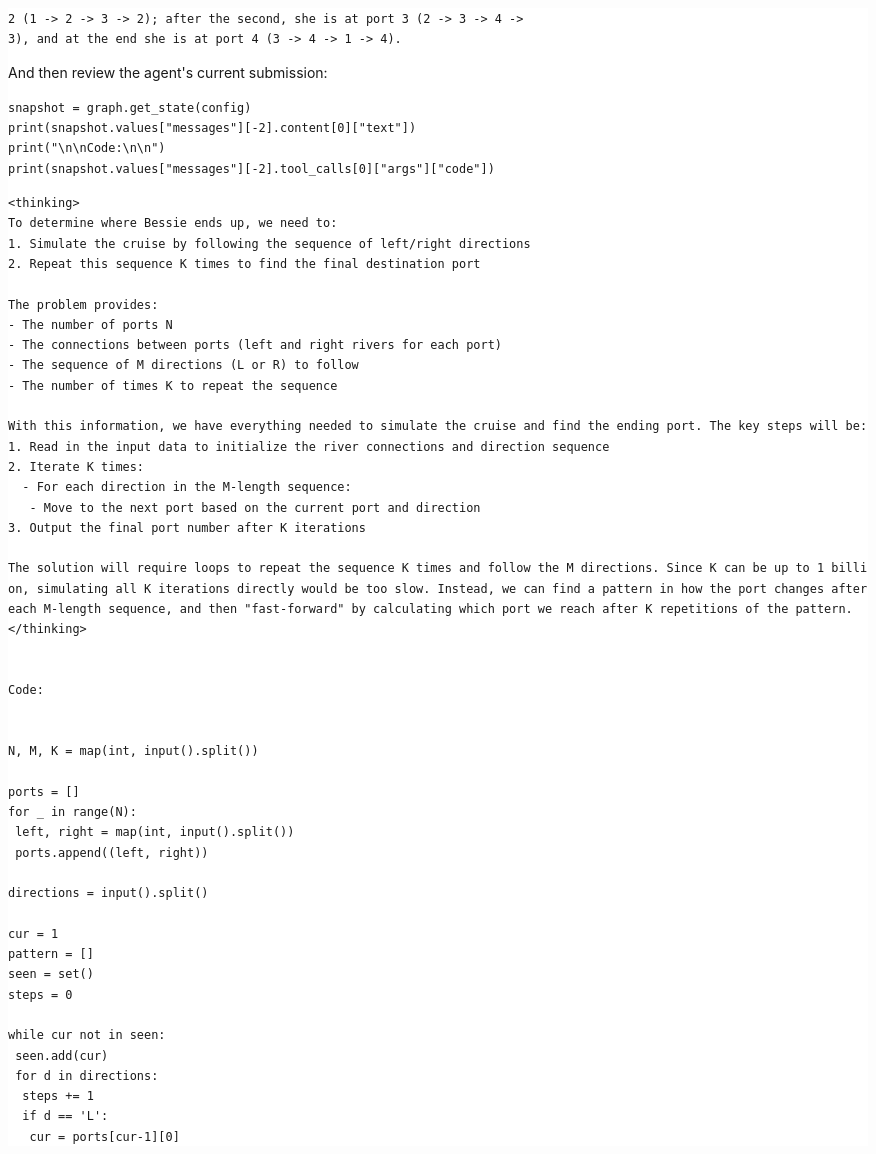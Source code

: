 ```
2 (1 -> 2 -> 3 -> 2); after the second, she is at port 3 (2 -> 3 -> 4 ->
3), and at the end she is at port 4 (3 -> 4 -> 1 -> 4).

```

And then review the agent's current submission: 
```
snapshot = graph.get_state(config)
print(snapshot.values["messages"][-2].content[0]["text"])
print("\n\nCode:\n\n")
print(snapshot.values["messages"][-2].tool_calls[0]["args"]["code"])

```

```
<thinking>
To determine where Bessie ends up, we need to:
1. Simulate the cruise by following the sequence of left/right directions
2. Repeat this sequence K times to find the final destination port

The problem provides:
- The number of ports N
- The connections between ports (left and right rivers for each port)
- The sequence of M directions (L or R) to follow
- The number of times K to repeat the sequence

With this information, we have everything needed to simulate the cruise and find the ending port. The key steps will be:
1. Read in the input data to initialize the river connections and direction sequence 
2. Iterate K times:
  - For each direction in the M-length sequence:
   - Move to the next port based on the current port and direction 
3. Output the final port number after K iterations

The solution will require loops to repeat the sequence K times and follow the M directions. Since K can be up to 1 billion, simulating all K iterations directly would be too slow. Instead, we can find a pattern in how the port changes after each M-length sequence, and then "fast-forward" by calculating which port we reach after K repetitions of the pattern.
</thinking>


Code:


N, M, K = map(int, input().split())

ports = []
for _ in range(N):
 left, right = map(int, input().split())
 ports.append((left, right))

directions = input().split()

cur = 1
pattern = []
seen = set() 
steps = 0

while cur not in seen:
 seen.add(cur)
 for d in directions:
  steps += 1
  if d == 'L': 
   cur = ports[cur-1][0]
```